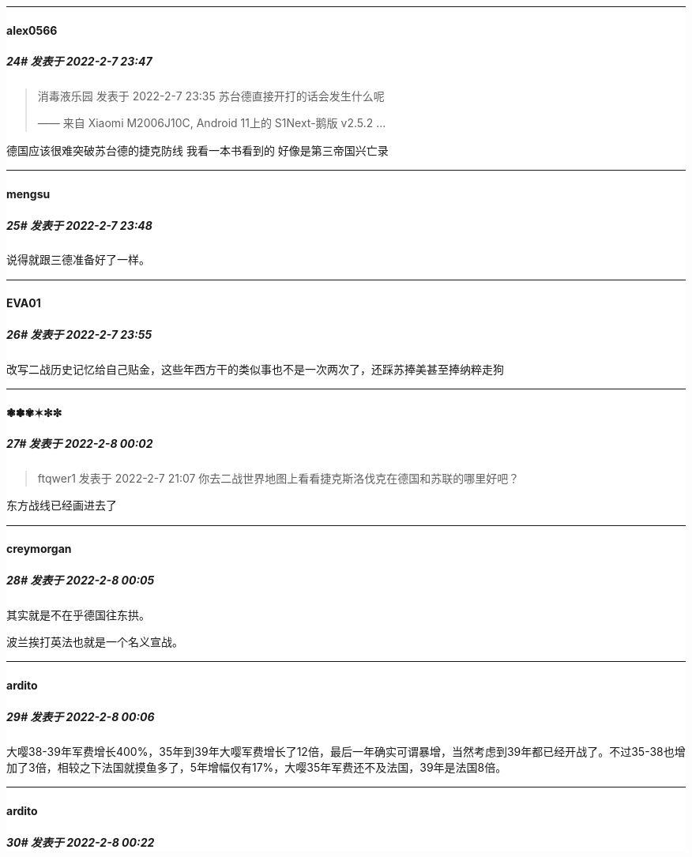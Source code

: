 *****

####  alex0566  
##### 24#       发表于 2022-2-7 23:47

<blockquote>消毒液乐园 发表于 2022-2-7 23:35
苏台德直接开打的话会发生什么呢

—— 来自 Xiaomi M2006J10C, Android 11上的 S1Next-鹅版 v2.5.2 ...</blockquote>
德国应该很难突破苏台德的捷克防线 我看一本书看到的 好像是第三帝国兴亡录

*****

####  mengsu  
##### 25#       发表于 2022-2-7 23:48

说得就跟三德准备好了一样。

*****

####  EVA01  
##### 26#       发表于 2022-2-7 23:55

改写二战历史记忆给自己贴金，这些年西方干的类似事也不是一次两次了，还踩苏捧美甚至捧纳粹走狗

*****

####  ❃✽✾✶✻✼  
##### 27#       发表于 2022-2-8 00:02

<blockquote>ftqwer1 发表于 2022-2-7 21:07
你去二战世界地图上看看捷克斯洛伐克在德国和苏联的哪里好吧？</blockquote>
东方战线已经画进去了

*****

####  creymorgan  
##### 28#       发表于 2022-2-8 00:05

其实就是不在乎德国往东拱。

波兰挨打英法也就是一个名义宣战。

*****

####  ardito  
##### 29#       发表于 2022-2-8 00:06

大嘤38-39年军费增长400%，35年到39年大嘤军费增长了12倍，最后一年确实可谓暴增，当然考虑到39年都已经开战了。不过35-38也增加了3倍，相较之下法国就摸鱼多了，5年增幅仅有17%，大嘤35年军费还不及法国，39年是法国8倍。

*****

####  ardito  
##### 30#       发表于 2022-2-8 00:22

